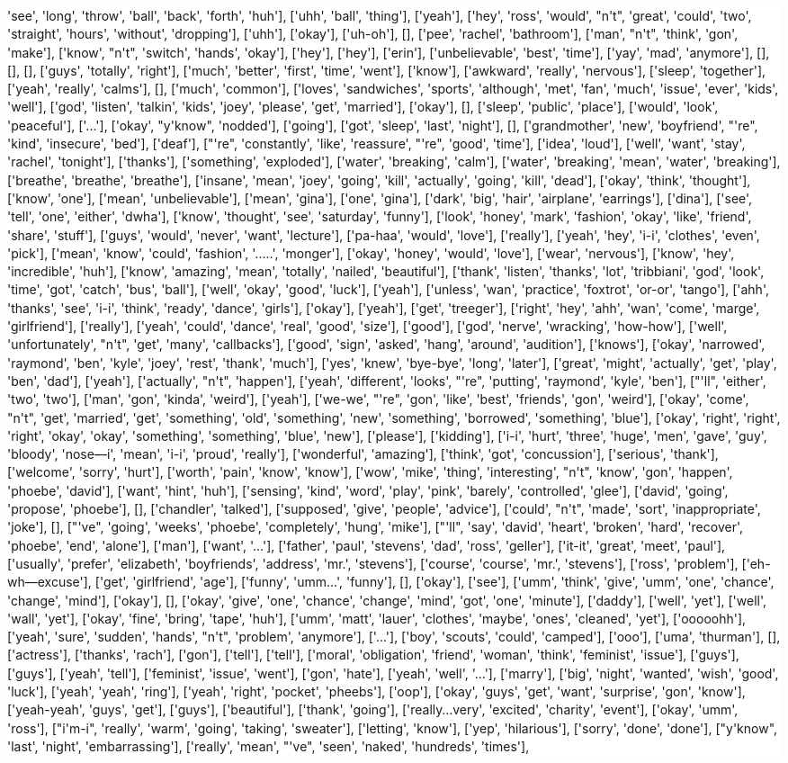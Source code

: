 'see', 'long', 'throw', 'ball', 'back', 'forth', 'huh'], ['uhh', 'ball', 'thing'], ['yeah'], ['hey', 'ross', 'would', "n't", 'great', 'could', 'two', 'straight', 'hours', 'without', 'dropping'], ['uhh'], ['okay'], ['uh-oh'], [], ['pee', 'rachel', 'bathroom'], ['man', "n't", 'think', 'gon', 'make'], ['know', "n't", 'switch', 'hands', 'okay'], ['hey'], ['hey'], ['erin'], ['unbelievable', 'best', 'time'], ['yay', 'mad', 'anymore'], [], [], [], ['guys', 'totally', 'right'], ['much', 'better', 'first', 'time', 'went'], ['know'], ['awkward', 'really', 'nervous'], ['sleep', 'together'], ['yeah', 'really', 'calms'], [], ['much', 'common'], ['loves', 'sandwiches', 'sports', 'although', 'met', 'fan', 'much', 'issue', 'ever', 'kids', 'well'], ['god', 'listen', 'talkin', 'kids', 'joey', 'please', 'get', 'married'], ['okay'], [], ['sleep', 'public', 'place'], ['would', 'look', 'peaceful'], ['...'], ['okay', "y'know", 'nodded'], ['going'], ['got', 'sleep', 'last', 'night'], [], ['grandmother', 'new', 'boyfriend', "'re", 'kind', 'insecure', 'bed'], ['deaf'], ["'re", 'constantly', 'like', 'reassure', "'re", 'good', 'time'], ['idea', 'loud'], ['well', 'want', 'stay', 'rachel', 'tonight'], ['thanks'], ['something', 'exploded'], ['water', 'breaking', 'calm'], ['water', 'breaking', 'mean', 'water', 'breaking'], ['breathe', 'breathe', 'breathe'], ['insane', 'mean', 'joey', 'going', 'kill', 'actually', 'going', 'kill', 'dead'], ['okay', 'think', 'thought'], ['know', 'one'], ['mean', 'unbelievable'], ['mean', 'gina'], ['one', 'gina'], ['dark', 'big', 'hair', 'airplane', 'earrings'], ['dina'], ['see', 'tell', 'one', 'either', 'dwha'], ['know', 'thought', 'see', 'saturday', 'funny'], ['look', 'honey', 'mark', 'fashion', 'okay', 'like', 'friend', 'share', 'stuff'], ['guys', 'would', 'never', 'want', 'lecture'], ['pa-haa', 'would', 'love'], ['really'], ['yeah', 'hey', 'i-i', 'clothes', 'even', 'pick'], ['mean', 'know', 'could', 'fashion', '.....', 'monger'], ['okay', 'honey', 'would', 'love'], ['wear', 'nervous'], ['know', 'hey', 'incredible', 'huh'], ['know', 'amazing', 'mean', 'totally', 'nailed', 'beautiful'], ['thank', 'listen', 'thanks', 'lot', 'tribbiani', 'god', 'look', 'time', 'got', 'catch', 'bus', 'ball'], ['well', 'okay', 'good', 'luck'], ['yeah'], ['unless', 'wan', 'practice', 'foxtrot', 'or-or', 'tango'], ['ahh', 'thanks', 'see', 'i-i', 'think', 'ready', 'dance', 'girls'], ['okay'], ['yeah'], ['get', 'treeger'], ['right', 'hey', 'ahh', 'wan', 'come', 'marge', 'girlfriend'], ['really'], ['yeah', 'could', 'dance', 'real', 'good', 'size'], ['good'], ['god', 'nerve', 'wracking', 'how-how'], ['well', 'unfortunately', "n't", 'get', 'many', 'callbacks'], ['good', 'sign', 'asked', 'hang', 'around', 'audition'], ['knows'], ['okay', 'narrowed', 'raymond', 'ben', 'kyle', 'joey', 'rest', 'thank', 'much'], ['yes', 'knew', 'bye-bye', 'long', 'later'], ['great', 'might', 'actually', 'get', 'play', 'ben', 'dad'], ['yeah'], ['actually', "n't", 'happen'], ['yeah', 'different', 'looks', "'re", 'putting', 'raymond', 'kyle', 'ben'], ["'ll", 'either', 'two', 'two'], ['man', 'gon', 'kinda', 'weird'], ['yeah'], ['we-we', "'re", 'gon', 'like', 'best', 'friends', 'gon', 'weird'], ['okay', 'come', "n't", 'get', 'married', 'get', 'something', 'old', 'something', 'new', 'something', 'borrowed', 'something', 'blue'], ['okay', 'right', 'right', 'right', 'okay', 'okay', 'something', 'something', 'blue', 'new'], ['please'], ['kidding'], ['i-i', 'hurt', 'three', 'huge', 'men', 'gave', 'guy', 'bloody', 'nose—i', 'mean', 'i-i', 'proud', 'really'], ['wonderful', 'amazing'], ['think', 'got', 'concussion'], ['serious', 'thank'], ['welcome', 'sorry', 'hurt'], ['worth', 'pain', 'know', 'know'], ['wow', 'mike', 'thing', 'interesting', "n't", 'know', 'gon', 'happen', 'phoebe', 'david'], ['want', 'hint', 'huh'], ['sensing', 'kind', 'word', 'play', 'pink', 'barely', 'controlled', 'glee'], ['david', 'going', 'propose', 'phoebe'], [], ['chandler', 'talked'], ['supposed', 'give', 'people', 'advice'], ['could', "n't", 'made', 'sort', 'inappropriate', 'joke'], [], ["'ve", 'going', 'weeks', 'phoebe', 'completely', 'hung', 'mike'], ["'ll", 'say', 'david', 'heart', 'broken', 'hard', 'recover', 'phoebe', 'end', 'alone'], ['man'], ['want', '...'], ['father', 'paul', 'stevens', 'dad', 'ross', 'geller'], ['it-it', 'great', 'meet', 'paul'], ['usually', 'prefer', 'elizabeth', 'boyfriends', 'address', 'mr.', 'stevens'], ['course', 'course', 'mr.', 'stevens'], ['ross', 'problem'], ['eh-wh—excuse'], ['get', 'girlfriend', 'age'], ['funny', 'umm…', 'funny'], [], ['okay'], ['see'], ['umm', 'think', 'give', 'umm', 'one', 'chance', 'change', 'mind'], ['okay'], [], ['okay', 'give', 'one', 'chance', 'change', 'mind', 'got', 'one', 'minute'], ['daddy'], ['well', 'yet'], ['well', 'wall', 'yet'], ['okay', 'fine', 'bring', 'tape', 'huh'], ['umm', 'matt', 'lauer', 'clothes', 'maybe', 'ones', 'cleaned', 'yet'], ['ooooohh'], ['yeah', 'sure', 'sudden', 'hands', "n't", 'problem', 'anymore'], ['...'], ['boy', 'scouts', 'could', 'camped'], ['ooo'], ['uma', 'thurman'], [], ['actress'], ['thanks', 'rach'], ['gon'], ['tell'], ['tell'], ['moral', 'obligation', 'friend', 'woman', 'think', 'feminist', 'issue'], ['guys'], ['guys'], ['yeah', 'tell'], ['feminist', 'issue', 'went'], ['gon', 'hate'], ['yeah', 'well', '...'], ['marry'], ['big', 'night', 'wanted', 'wish', 'good', 'luck'], ['yeah', 'yeah', 'ring'], ['yeah', 'right', 'pocket', 'pheebs'], ['oop'], ['okay', 'guys', 'get', 'want', 'surprise', 'gon', 'know'], ['yeah-yeah', 'guys', 'get'], ['guys'], ['beautiful'], ['thank', 'going'], ['really…very', 'excited', 'charity', 'event'], ['okay', 'umm', 'ross'], ["i'm-i", 'really', 'warm', 'going', 'taking', 'sweater'], ['letting', 'know'], ['yep', 'hilarious'], ['sorry', 'done', 'done'], ["y'know", 'last', 'night', 'embarrassing'], ['really', 'mean', "'ve", 'seen', 'naked', 'hundreds', 'times'],